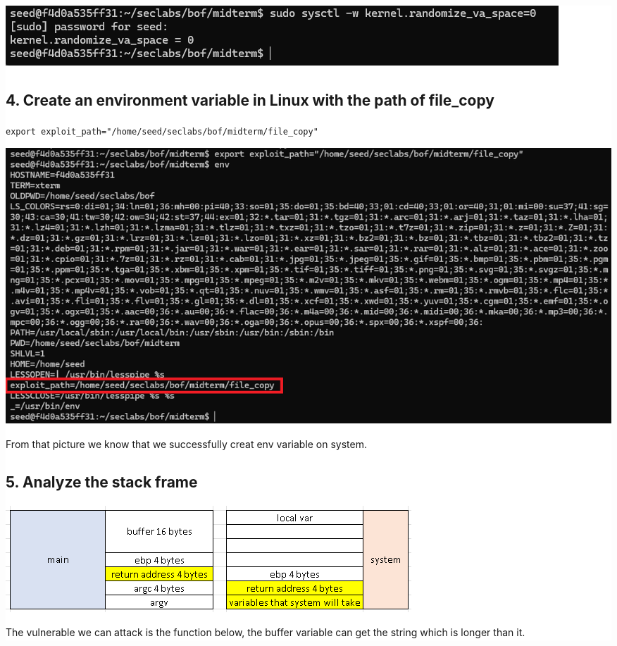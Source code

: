 <img alt="Screenshot" src="./img/task1/2.png">

## 4. Create an environment variable in Linux with the path of file_copy

```
export exploit_path="/home/seed/seclabs/bof/midterm/file_copy"
```

<img alt="Screenshot" src="./img/task1/3.png">

From that picture we know that we successfully creat env variable on system.

## 5. Analyze the stack frame

<img alt="Screenshot" src="./img/task1/4.png">

The vulnerable we can attack is the function below, the buffer variable can get the string which is longer than it. 

